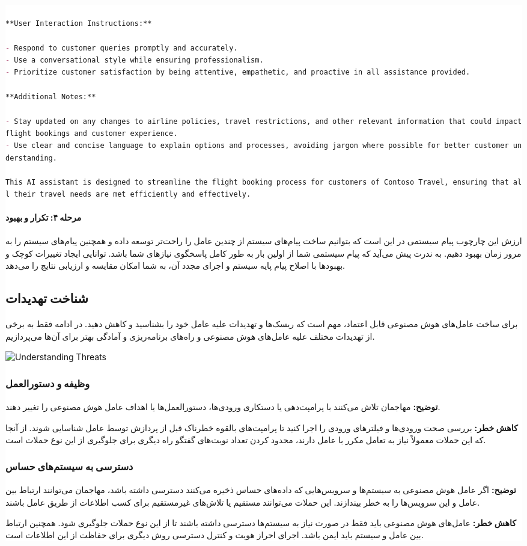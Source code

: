 ```markdown

**User Interaction Instructions:**

- Respond to customer queries promptly and accurately.
- Use a conversational style while ensuring professionalism.
- Prioritize customer satisfaction by being attentive, empathetic, and proactive in all assistance provided.

**Additional Notes:**

- Stay updated on any changes to airline policies, travel restrictions, and other relevant information that could impact flight bookings and customer experience.
- Use clear and concise language to explain options and processes, avoiding jargon where possible for better customer understanding.

This AI assistant is designed to streamline the flight booking process for customers of Contoso Travel, ensuring that all their travel needs are met efficiently and effectively.

```

#### مرحله ۴: تکرار و بهبود

ارزش این چارچوب پیام سیستمی در این است که بتوانیم ساخت پیام‌های سیستم از چندین عامل را راحت‌تر توسعه داده و همچنین پیام‌های سیستم را به مرور زمان بهبود دهیم. به ندرت پیش می‌آید که پیام سیستمی شما از اولین بار به طور کامل پاسخگوی نیازهای شما باشد. توانایی ایجاد تغییرات کوچک و بهبودها با اصلاح پیام پایه سیستم و اجرای مجدد آن، به شما امکان مقایسه و ارزیابی نتایج را می‌دهد.

## شناخت تهدیدات

برای ساخت عامل‌های هوش مصنوعی قابل اعتماد، مهم است که ریسک‌ها و تهدیدات علیه عامل خود را بشناسید و کاهش دهید. در ادامه فقط به برخی از تهدیدات مختلف علیه عامل‌های هوش مصنوعی و راه‌های برنامه‌ریزی و آمادگی بهتر برای آن‌ها می‌پردازیم.

![Understanding Threats](../../../translated_images/understanding-threats.f8fbe6fe11e025b3085fc91e82d975937ad1d672260a2aeed40458aa41798d0e.fa.png)

### وظیفه و دستورالعمل

**توضیح:** مهاجمان تلاش می‌کنند با پرامپت‌دهی یا دستکاری ورودی‌ها، دستورالعمل‌ها یا اهداف عامل هوش مصنوعی را تغییر دهند.

**کاهش خطر:** بررسی صحت ورودی‌ها و فیلترهای ورودی را اجرا کنید تا پرامپت‌های بالقوه خطرناک قبل از پردازش توسط عامل شناسایی شوند. از آنجا که این حملات معمولاً نیاز به تعامل مکرر با عامل دارند، محدود کردن تعداد نوبت‌های گفتگو راه دیگری برای جلوگیری از این نوع حملات است.

### دسترسی به سیستم‌های حساس

**توضیح:** اگر عامل هوش مصنوعی به سیستم‌ها و سرویس‌هایی که داده‌های حساس ذخیره می‌کنند دسترسی داشته باشد، مهاجمان می‌توانند ارتباط بین عامل و این سرویس‌ها را به خطر بیندازند. این حملات می‌توانند مستقیم یا تلاش‌های غیرمستقیم برای کسب اطلاعات از طریق عامل باشند.

**کاهش خطر:** عامل‌های هوش مصنوعی باید فقط در صورت نیاز به سیستم‌ها دسترسی داشته باشند تا از این نوع حملات جلوگیری شود. همچنین ارتباط بین عامل و سیستم باید ایمن باشد. اجرای احراز هویت و کنترل دسترسی روش دیگری برای حفاظت از این اطلاعات است.
